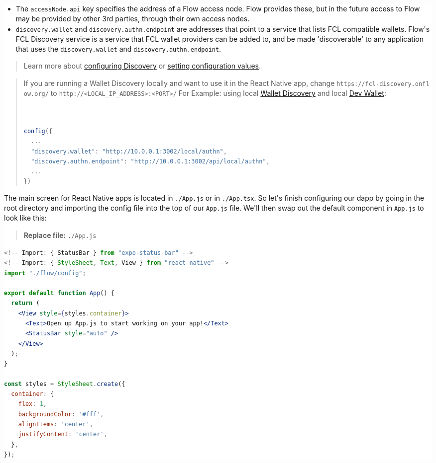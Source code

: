 - The `accessNode.api` key specifies the address of a Flow access node. Flow provides these, but in the future access to Flow may be provided by other 3rd parties, through their own access nodes.
- `discovery.wallet` and `discovery.authn.endpoint` are addresses that point to a service that lists FCL compatible wallets. Flow's FCL Discovery service is a service that FCL wallet providers can be added to, and be made 'discoverable' to any application that uses the `discovery.wallet` and `discovery.authn.endpoint`.

> Learn more about [configuring Discovery](../../../tools/clients/fcl-js/discovery.md) or [setting configuration values](../../../tools/clients/fcl-js/api.md#setting-configuration-values).

> If you are running a Wallet Discovery locally and want to use it in the React Native app, change `https://fcl-discovery.onflow.org/` to `http://<LOCAL_IP_ADDRESS>:<PORT>/`
> For Example:
> using local [Wallet Discovery](../../../tools/clients/fcl-js/discovery.md) and local [Dev Wallet](../../../tools/flow-dev-wallet/index.md):
>
> ```javascript ./flow/config.js
> 
>
> config({
>   ...
>   "discovery.wallet": "http://10.0.0.1:3002/local/authn",
>   "discovery.authn.endpoint": "http://10.0.0.1:3002/api/local/authn",
>   ...
> })
> ```

The main screen for React Native apps is located in `./App.js` or in `./App.tsx`. So let's finish configuring our dapp by going in the root directory and importing the config file into the top of our `App.js` file. We'll then swap out the default component in `App.js` to look like this:

> **Replace file:** `./App.js`

```jsx ./App.js
<!-- Import: { StatusBar } from "expo-status-bar" -->
<!-- Import: { StyleSheet, Text, View } from "react-native" -->
import "./flow/config";

export default function App() {
  return (
    <View style={styles.container}>
      <Text>Open up App.js to start working on your app!</Text>
      <StatusBar style="auto" />
    </View>
  );
}

const styles = StyleSheet.create({
  container: {
    flex: 1,
    backgroundColor: '#fff',
    alignItems: 'center',
    justifyContent: 'center',
  },
});

```
